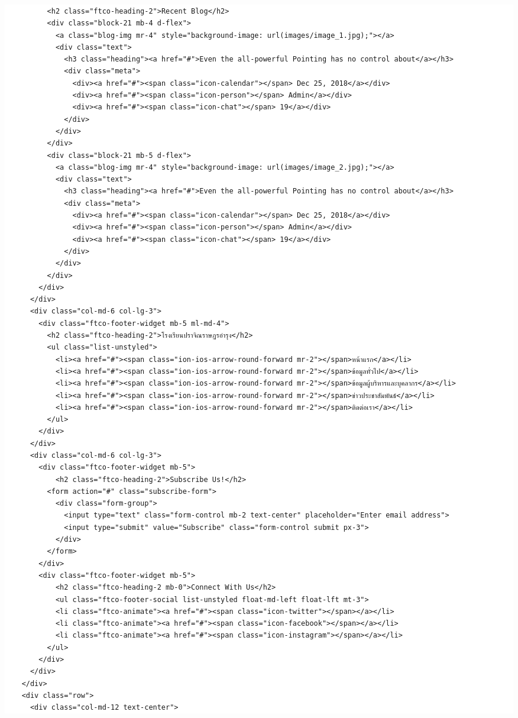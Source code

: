               <h2 class="ftco-heading-2">Recent Blog</h2>
              <div class="block-21 mb-4 d-flex">
                <a class="blog-img mr-4" style="background-image: url(images/image_1.jpg);"></a>
                <div class="text">
                  <h3 class="heading"><a href="#">Even the all-powerful Pointing has no control about</a></h3>
                  <div class="meta">
                    <div><a href="#"><span class="icon-calendar"></span> Dec 25, 2018</a></div>
                    <div><a href="#"><span class="icon-person"></span> Admin</a></div>
                    <div><a href="#"><span class="icon-chat"></span> 19</a></div>
                  </div>
                </div>
              </div>
              <div class="block-21 mb-5 d-flex">
                <a class="blog-img mr-4" style="background-image: url(images/image_2.jpg);"></a>
                <div class="text">
                  <h3 class="heading"><a href="#">Even the all-powerful Pointing has no control about</a></h3>
                  <div class="meta">
                    <div><a href="#"><span class="icon-calendar"></span> Dec 25, 2018</a></div>
                    <div><a href="#"><span class="icon-person"></span> Admin</a></div>
                    <div><a href="#"><span class="icon-chat"></span> 19</a></div>
                  </div>
                </div>
              </div>
            </div>
          </div>
          <div class="col-md-6 col-lg-3">
            <div class="ftco-footer-widget mb-5 ml-md-4">
              <h2 class="ftco-heading-2">โรงเรียนปราจิณราษฏรอำรุง</h2>
              <ul class="list-unstyled">
                <li><a href="#"><span class="ion-ios-arrow-round-forward mr-2"></span>หน้าแรก</a></li>
                <li><a href="#"><span class="ion-ios-arrow-round-forward mr-2"></span>ข้อมูลทั่วไป</a></li>
                <li><a href="#"><span class="ion-ios-arrow-round-forward mr-2"></span>ข้อมูลผู้บริหารและบุคลากร</a></li>
                <li><a href="#"><span class="ion-ios-arrow-round-forward mr-2"></span>ข่าวประชาสัมพันธ์</a></li>
                <li><a href="#"><span class="ion-ios-arrow-round-forward mr-2"></span>ติดต่อเรา</a></li>
              </ul>
            </div>
          </div>
          <div class="col-md-6 col-lg-3">
            <div class="ftco-footer-widget mb-5">
            	<h2 class="ftco-heading-2">Subscribe Us!</h2>
              <form action="#" class="subscribe-form">
                <div class="form-group">
                  <input type="text" class="form-control mb-2 text-center" placeholder="Enter email address">
                  <input type="submit" value="Subscribe" class="form-control submit px-3">
                </div>
              </form>
            </div>
            <div class="ftco-footer-widget mb-5">
            	<h2 class="ftco-heading-2 mb-0">Connect With Us</h2>
            	<ul class="ftco-footer-social list-unstyled float-md-left float-lft mt-3">
                <li class="ftco-animate"><a href="#"><span class="icon-twitter"></span></a></li>
                <li class="ftco-animate"><a href="#"><span class="icon-facebook"></span></a></li>
                <li class="ftco-animate"><a href="#"><span class="icon-instagram"></span></a></li>
              </ul>
            </div>
          </div>
        </div>
        <div class="row">
          <div class="col-md-12 text-center">
